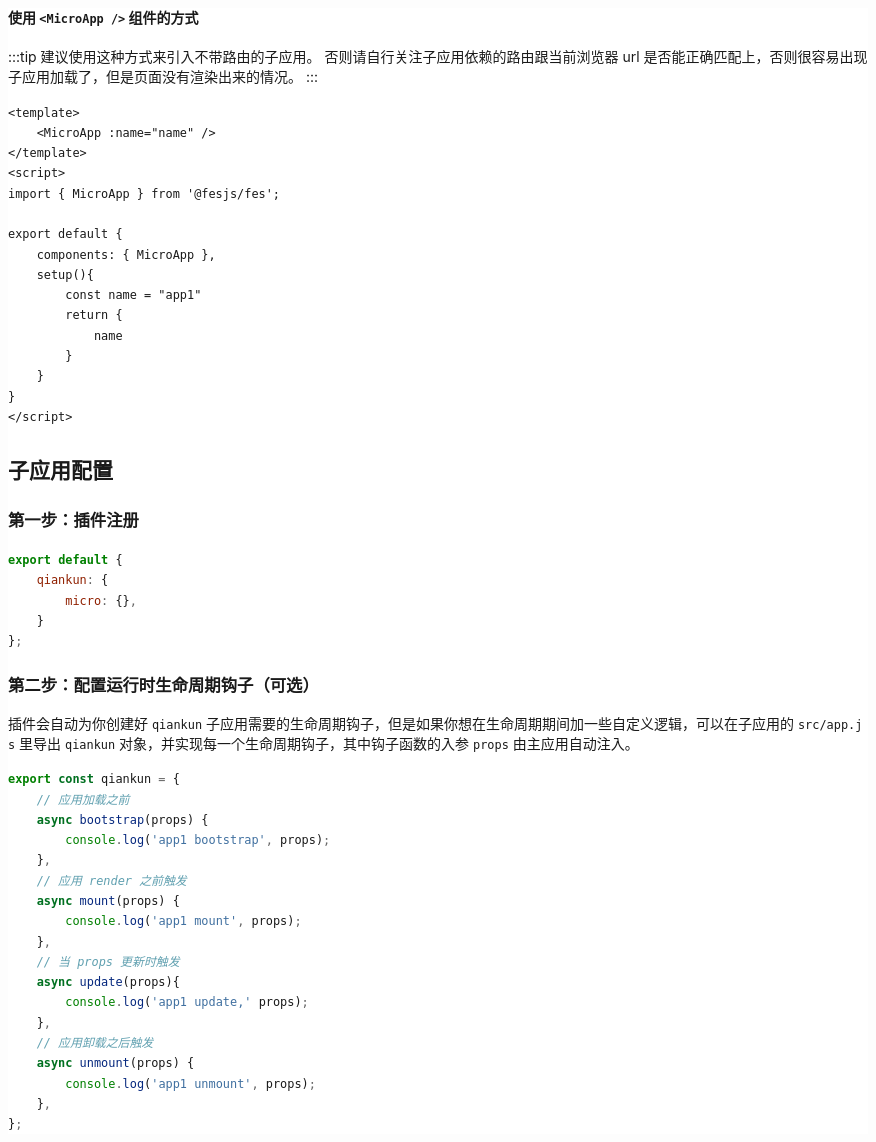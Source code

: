 
####  使用 `<MicroApp />` 组件的方式
:::tip
建议使用这种方式来引入不带路由的子应用。 否则请自行关注子应用依赖的路由跟当前浏览器 url 是否能正确匹配上，否则很容易出现子应用加载了，但是页面没有渲染出来的情况。
:::
```vue
<template>
    <MicroApp :name="name" />
</template>
<script>
import { MicroApp } from '@fesjs/fes';

export default {
    components: { MicroApp },
    setup(){
        const name = "app1"
        return {
            name
        }
    }
}
</script>
```


## 子应用配置

### 第一步：插件注册
```js
export default {
    qiankun: {
        micro: {},
    }
};
```

### 第二步：配置运行时生命周期钩子（可选）
插件会自动为你创建好 `qiankun` 子应用需要的生命周期钩子，但是如果你想在生命周期期间加一些自定义逻辑，可以在子应用的 `src/app.js` 里导出 `qiankun` 对象，并实现每一个生命周期钩子，其中钩子函数的入参 `props` 由主应用自动注入。
```js
export const qiankun = {
    // 应用加载之前
    async bootstrap(props) {
        console.log('app1 bootstrap', props);
    },
    // 应用 render 之前触发
    async mount(props) {
        console.log('app1 mount', props);
    },
    // 当 props 更新时触发
    async update(props){
        console.log('app1 update,' props);
    },
    // 应用卸载之后触发
    async unmount(props) {
        console.log('app1 unmount', props);
    },
};

```
